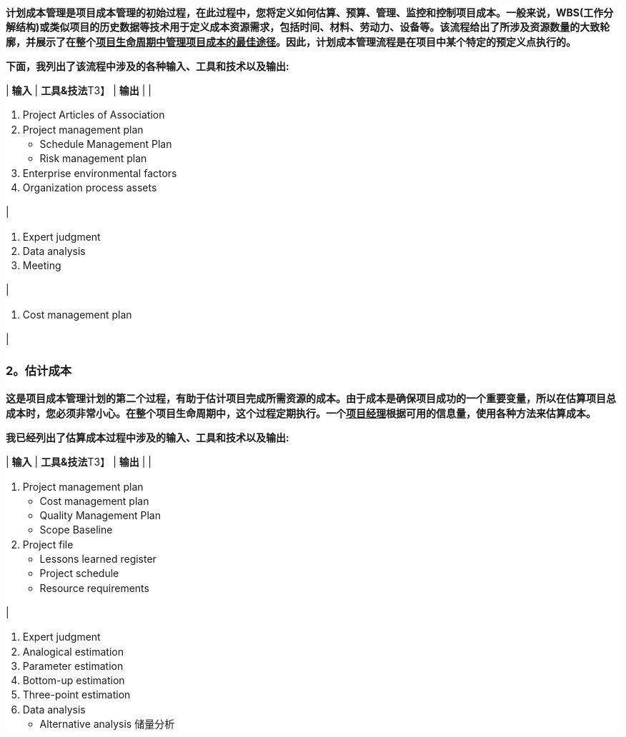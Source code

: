 **计划成本管理是项目成本管理的初始过程，在此过程中，您将定义如何估算、预算、管理、监控和控制项目成本。一般来说，WBS(工作分解结构)或类似项目的历史数据等技术用于定义成本资源需求，包括时间、材料、劳动力、设备等。该流程给出了所涉及资源数量的大致轮廓，并展示了在整个[项目生命周期中管理项目成本的最佳途径](https://www.edureka.co/blog/project-management-life-cycle/)。因此，计划成本管理流程是在项目中某个特定的预定义点执行的。**

**下面，我列出了该流程中涉及的各种输入、工具和技术以及输出:**

| **输入** | **工具&技法**T3】 | **输出** |
| 

1.  Project Articles of Association
2.  Project management plan
    *   Schedule Management Plan
    *   Risk management plan
3.  Enterprise environmental factors
4.  Organization process assets

 | 

1.  Expert judgment
2.  Data analysis
3.  Meeting

 | 

1.  Cost management plan

 |

### ****2。估计成本****

**这是项目成本管理计划的第二个过程，有助于估计项目完成所需资源的成本。由于成本是确保项目成功的一个重要变量，所以在估算项目总成本时，您必须非常小心。在整个项目生命周期中，这个过程定期执行。一个[项目经理](https://www.edureka.co/blog/project-manager-salary/)根据可用的信息量，使用各种方法来估算成本。**

**我已经列出了估算成本过程中涉及的输入、工具和技术以及输出:**

| **输入** | **工具&技法**T3】 | **输出** |
| 

1.  Project management plan
    *   Cost management plan
    *   Quality Management Plan
    *   Scope Baseline
2.  Project file
    *   Lessons learned register
    *   Project schedule
    *   Resource requirements

 | 

1.  Expert judgment
2.  Analogical estimation
3.  Parameter estimation
4.  Bottom-up estimation
5.  Three-point estimation
6.  Data analysis
    *   Alternative analysis
    储量分析
